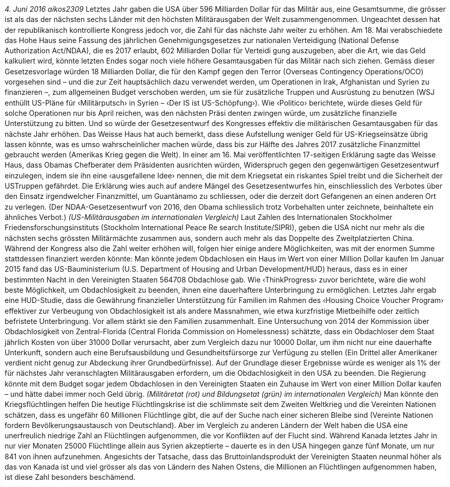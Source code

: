 _4. Juni 2016 aikos2309_ Letztes Jahr gaben die USA über 596 Milliarden Dollar für das Militär aus, eine Gesamtsumme, die grösser ist als das der nächsten sechs Länder mit den höchsten Militärausgaben der Welt zusammengenommen. Ungeachtet dessen hat der republikanisch kontrollierte Kongress jedoch vor, die Zahl für das nächste Jahr weiter zu erhöhen. Am 18. Mai verabschiedete das Hohe Haus seine Fassung des jährlichen Genehmigungsgesetzes zur nationalen Verteidigung (National Defense Authorization Act/NDAA), die es 2017 erlaubt, 602 Milliarden Dollar für Verteidi gung auszugeben, aber die Art, wie das Geld kalkuliert wird, könnte letzten Endes sogar noch viele höhere Gesamtausgaben für das Militär nach sich ziehen.
Gemäss dieser Gesetzesvorlage würden 18 Milliarden Dollar, die für den Kampf gegen den Terror (Overseas Contingency Operations/OCO) vorgesehen sind – und die zur Zeit hauptsächlich dazu verwendet werden, um Operationen in Irak, Afghanistan und Syrien zu finanzieren –, zum allgemeinen Budget verschoben werden, um sie für zusätzliche Truppen und Ausrüstung zu benutzen (WSJ enthüllt US-Pläne für ‹Militärputsch› in Syrien – ‹Der IS ist US-Schöpfung›).
Wie ‹Politico› berichtete, würde dieses Geld für solche Operationen nur bis April reichen, was den nächsten Präsi denten zwingen würde, um zusätzliche finanzielle Unterstützung zu bitten. Und so würde der Gesetzesentwurf des Kongresses effektiv die militärischen Gesamtausgaben für das nächste Jahr erhöhen.
Das Weisse Haus hat auch bemerkt, dass diese Aufstellung weniger Geld für US-Kriegseinsätze übrig lassen könnte, was es umso wahrscheinlicher machen würde, dass bis zur Hälfte des Jahres 2017 zusätzliche Finanzmittel gebraucht werden (Amerikas Krieg gegen die Welt). In einer am 16. Mai veröffentlichten 17-seitigen Erklärung sagte das Weisse Haus, dass Obamas Chefberater dem Präsidenten ausrichten würden, Widerspruch gegen den gegenwärtigen Gesetzesentwurf einzulegen, indem sie ihn eine ‹ausgefallene Idee› nennen, die mit dem Kriegsetat ein riskantes Spiel treibt und die Sicherheit der USTruppen gefährdet. Die Erklärung wies auch auf andere Mängel des Gesetzesentwurfes hin, einschliesslich des Verbotes über den Einsatz irgendwelcher Finanzmittel, um Guantànamo zu schliessen, oder die derzeit dort Gefangenen an einen anderen Ort zu verlegen. (Der NDAA-Gesetzesentwurf von 2016, den Obama schliesslich trotz Vorbehalten unter zeichnete, beinhaltete ein ähnliches Verbot.) _(US-Militärausgaben im internationalen Vergleich)_ Laut Zahlen des Internationalen Stockholmer Friedensforschungsinstituts (Stockholm International Peace Re search Institute/SIPRI), geben die USA nicht nur mehr als die nächsten sechs grössten Militärmächte zusammen aus, sondern auch mehr als das Doppelte des Zweitplatzierten China.
Während der Kongress also die Zahl weiter erhöhen will, folgen hier einige andere Möglichkeiten, was mit der enormen Summe stattdessen finanziert werden könnte: Man könnte jedem Obdachlosen ein Haus im Wert von einer Million Dollar kaufen Im Januar 2015 fand das US-Bauministerium (U.S. Department of Housing and Urban Development/HUD) heraus, dass es in einer bestimmten Nacht in den Vereinigten Staaten 564708 Obdachlose gab. Wie ‹ThinkProgress› zuvor berichtete, wäre die wohl beste Möglichkeit, um Obdachlosigkeit zu beenden, ihnen eine dauerhaftere Unterbringung zu ermöglichen. Letztes Jahr ergab eine HUD-Studie, dass die Gewährung finanzieller Unterstützung für Familien im Rahmen des ‹Housing Choice Voucher Program› effektiver zur Verbeugung von Obdachlosigkeit ist als andere Massnahmen, wie etwa kurzfristige Mietbeihilfe oder zeitlich befristete Unterbringung. Vor allem stärkt sie den Familien zusammenhalt. Eine Untersuchung von 2014 der Kommission über Obdachlosigkeit von Zentral-Florida (Central Florida Commission on Homelessness) schätzte, dass ein Obdachloser dem Staat jährlich Kosten von über 31000 Dollar verursacht, aber zum Vergleich dazu nur 10000 Dollar, um ihm nicht nur eine dauerhafte Unterkunft, sondern auch eine Berufsausbildung und Gesundheitsfürsorge zur Verfügung zu stellen (Ein Drittel aller Amerikaner verdient nicht genug zur Abdeckung ihrer Grundbedürfnisse).
Auf der Grundlage dieser Ergebnisse würde es weniger als 1% der für nächstes Jahr veranschlagten Militärausgaben erfordern, um die Obdachlosigkeit in den USA zu beenden. Die Regierung könnte mit dem Budget sogar jedem Obdachlosen in den Vereinigten Staaten ein Zuhause im Wert von einer Million Dollar kaufen – und hätte dabei immer noch Geld übrig.
_(Militäretat (rot) und Bildungsetat (grün) im internationalen Vergleich)_ Man könnte den Kriegsflüchtlingen helfen Die heutige Flüchtlingskrise ist die schlimmste seit dem Zweiten Weltkrieg und die Vereinten Nationen schätzen, dass es ungefähr 60 Millionen Flüchtlinge gibt, die auf der Suche nach einer sicheren Bleibe sind (Vereinte Nationen fordern Bevölkerungsaustausch von Deutschland).
Aber im Vergleich zu anderen Ländern der Welt haben die USA eine unerfreulich niedrige Zahl an Flüchtlingen aufgenommen, die vor Konflikten auf der Flucht sind. Während Kanada letztes Jahr in nur vier Monaten 25000 Flüchtlinge allein aus Syrien akzeptierte – dauerte es in den USA hingegen ganze fünf Monate, um nur 841 von ihnen aufzunehmen. Angesichts der Tatsache, dass das Bruttoinlandsprodukt der Vereinigten Staaten neunmal höher als das von Kanada ist und viel grösser als das von Ländern des Nahen Ostens, die Millionen an Flüchtlingen aufgenommen haben, ist diese Zahl besonders beschämend.